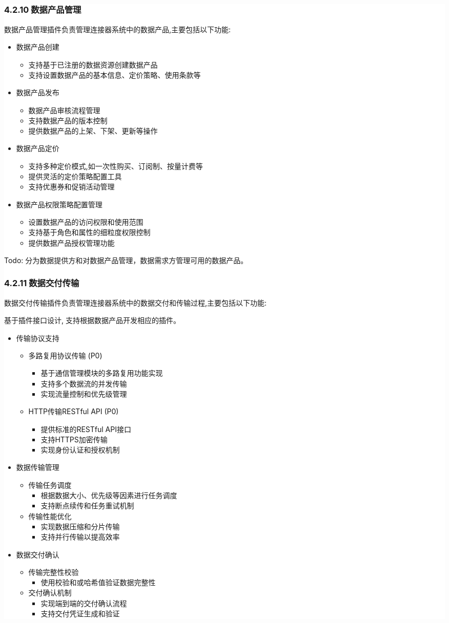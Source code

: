 ### 4.2.10 数据产品管理
数据产品管理插件负责管理连接器系统中的数据产品,主要包括以下功能:

* 数据产品创建
    * 支持基于已注册的数据资源创建数据产品
    * 支持设置数据产品的基本信息、定价策略、使用条款等

* 数据产品发布
    * 数据产品审核流程管理
    * 支持数据产品的版本控制
    * 提供数据产品的上架、下架、更新等操作

* 数据产品定价
    * 支持多种定价模式,如一次性购买、订阅制、按量计费等
    * 提供灵活的定价策略配置工具
    * 支持优惠券和促销活动管理

* 数据产品权限策略配置管理
    * 设置数据产品的访问权限和使用范围
    * 支持基于角色和属性的细粒度权限控制
    * 提供数据产品授权管理功能

Todo:
分为数据提供方和对数据产品管理，数据需求方管理可用的数据产品。

### 4.2.11 数据交付传输

数据交付传输插件负责管理连接器系统中的数据交付和传输过程,主要包括以下功能:

基于插件接口设计, 支持根据数据产品开发相应的插件。

* 传输协议支持

   * 多路复用协议传输 (P0)
     - 基于通信管理模块的多路复用功能实现
     - 支持多个数据流的并发传输
     - 实现流量控制和优先级管理

   * HTTP传输RESTful API (P0)
     - 提供标准的RESTful API接口
     - 支持HTTPS加密传输
     - 实现身份认证和授权机制

* 数据传输管理
   * 传输任务调度
     - 根据数据大小、优先级等因素进行任务调度
     - 支持断点续传和任务重试机制
   * 传输性能优化
     - 实现数据压缩和分片传输
     - 支持并行传输以提高效率

* 数据交付确认
   * 传输完整性校验
     - 使用校验和或哈希值验证数据完整性
   * 交付确认机制
     - 实现端到端的交付确认流程
     - 支持交付凭证生成和验证
